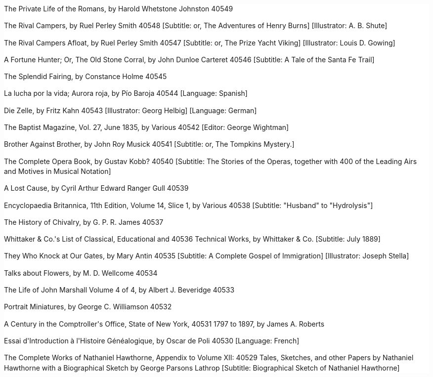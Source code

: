 The Private Life of the Romans, by Harold Whetstone Johnston             40549

The Rival Campers, by Ruel Perley Smith                                  40548
 [Subtitle: or, The Adventures of Henry Burns]
 [Illustrator: A. B. Shute]

The Rival Campers Afloat, by Ruel Perley Smith                           40547
 [Subtitle: or, The Prize Yacht Viking]
 [Illustrator: Louis D. Gowing]

A Fortune Hunter; Or, The Old Stone Corral, by John Dunloe Carteret      40546
 [Subtitle: A Tale of the Santa Fe Trail]

The Splendid Fairing, by Constance Holme                                 40545

La lucha por la vida; Aurora roja, by Pío Baroja                         40544
 [Language: Spanish]

Die Zelle, by Fritz Kahn                                                 40543
 [Illustrator: Georg Helbig]
 [Language: German]

The Baptist Magazine, Vol. 27, June 1835, by Various                     40542
 [Editor: George  Wightman]

Brother Against Brother, by John Roy Musick                              40541
 [Subtitle: or, The Tompkins Mystery.]

The Complete Opera Book, by Gustav Kobb?                                 40540
 [Subtitle: The Stories of the Operas, together with 400
  of the Leading Airs and Motives in Musical Notation]

A Lost Cause, by Cyril Arthur Edward Ranger Gull                         40539

Encyclopaedia Britannica, 11th Edition, Volume 14, Slice 1, by Various   40538
 [Subtitle: "Husband" to "Hydrolysis"]

The History of Chivalry, by G. P. R. James                               40537

Whittaker & Co.'s List of Classical, Educational and                     40536
 Technical Works, by Whittaker & Co.
 [Subtitle: July 1889]

They Who Knock at Our Gates, by Mary Antin                               40535
 [Subtitle: A Complete Gospel of Immigration]
 [Illustrator: Joseph Stella]

Talks about Flowers, by M. D. Wellcome                                   40534

The Life of John Marshall Volume 4 of 4, by Albert J. Beveridge          40533

Portrait Miniatures, by George C. Williamson                             40532

A Century in the Comptroller's Office, State of New York,                40531
 1797 to 1897, by James A. Roberts

Essai d'Introduction à l'Histoire Généalogique, by Oscar de Poli         40530
 [Language: French]

The Complete Works of Nathaniel Hawthorne, Appendix to Volume XII:       40529
 Tales, Sketches, and other Papers by Nathaniel Hawthorne
 with a Biographical Sketch by George Parsons Lathrop
 [Subtitle: Biographical Sketch of Nathaniel Hawthorne]
